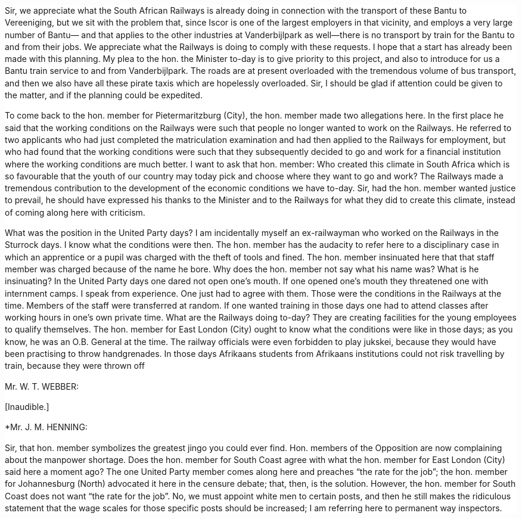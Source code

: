 <p>Sir, we appreciate what the South African Railways is already doing in connection with the transport of these Bantu to Vereeniging, but we sit with the problem that, since Iscor is one of the largest employers in that vicinity, and employs a very large number of Bantu&#x2014; and that applies to the other industries at Vanderbijlpark as well&#x2014;there is no transport by train for the Bantu to and from their jobs. We appreciate what the Railways is doing to comply with these requests. I hope that a start has already been made with this planning. My plea to the hon. the Minister to-day is to give priority to this project, and also to introduce for us a Bantu train service to and from Vanderbijlpark. The roads are at present overloaded with the tremendous volume of bus transport, and then we also have all these pirate <span class="col_1159-1160" refersTo="page_0594"/>taxis which are hopelessly overloaded. Sir, I should be glad if attention could be given to the matter, and if the planning could be expedited.</p>

<p>To come back to the hon. member for Pietermaritzburg (City), the hon. member made two allegations here. In the first place he said that the working conditions on the Railways were such that people no longer wanted to work on the Railways. He referred to two applicants who had just completed the matriculation examination and had then applied to the Railways for employment, but who had found that the working conditions were such that they subsequently decided to go and work for a financial institution where the working conditions are much better. I want to ask that hon. member: Who created this climate in South Africa which is so favourable that the youth of our country may today pick and choose where they want to go and work? The Railways made a tremendous contribution to the development of the economic conditions we have to-day. Sir, had the hon. member wanted justice to prevail, he should have expressed his thanks to the Minister and to the Railways for what they did to create this climate, instead of coming along here with criticism.</p>

<p>What was the position in the United Party days? I am incidentally myself an ex-railwayman who worked on the Railways in the Sturrock days. I know what the conditions were then. The hon. member has the audacity to refer here to a disciplinary case in which an apprentice or a pupil was charged with the theft of tools and fined. The hon. member insinuated here that that staff member was charged because of the name he bore. Why does the hon. member not say what his name was? What is he insinuating? In the United Party days one dared not open one&#x2019;s mouth. If one opened one&#x2019;s mouth they threatened one with internment camps. I speak from experience. One just had to agree with them. Those were the conditions in the Railways at the time. Members of the staff were transferred at random. If one wanted training in those days one had to attend classes after working hours in one&#x2019;s own private time. What are the Railways doing to-day? They are creating facilities for the young employees to qualify themselves. The hon. member for East London (City) ought to know what the conditions were like in those days; as you know, he was an O.B. General at the time. The railway officials were even forbidden to play jukskei, because they would have been practising to throw handgrenades. In those days Afrikaans students from Afrikaans institutions could not risk travelling by train, because they were thrown off</p>

</speech>

<speech by="#webber">

<from>Mr. <person refersTo="hansard_za">W. T. WEBBER</person>:</from>

<p>[Inaudible.]</p>

</speech>

<speech by="#henning">

<from>*Mr. <person refersTo="hansard_za">J. M. HENNING</person>:</from>

<p>Sir, that hon. member symbolizes the greatest jingo you could ever find. Hon. members of the Opposition are now complaining about the manpower shortage. Does the hon. member for South Coast agree with what the hon. member for East London (City) said here a moment ago? The one United Party member comes along here and preaches &#x201C;the rate for the job&#x201D;; the hon. member for Johannesburg (North) advocated it here in the censure debate; that, then, is the solution. However, the hon. member for South Coast does not want &#x201C;the rate for the job&#x201D;. No, we must appoint white men to certain posts, and then he still makes the ridiculous statement that the wage scales for those specific posts should be increased; I am referring here to permanent way inspectors.</p>
